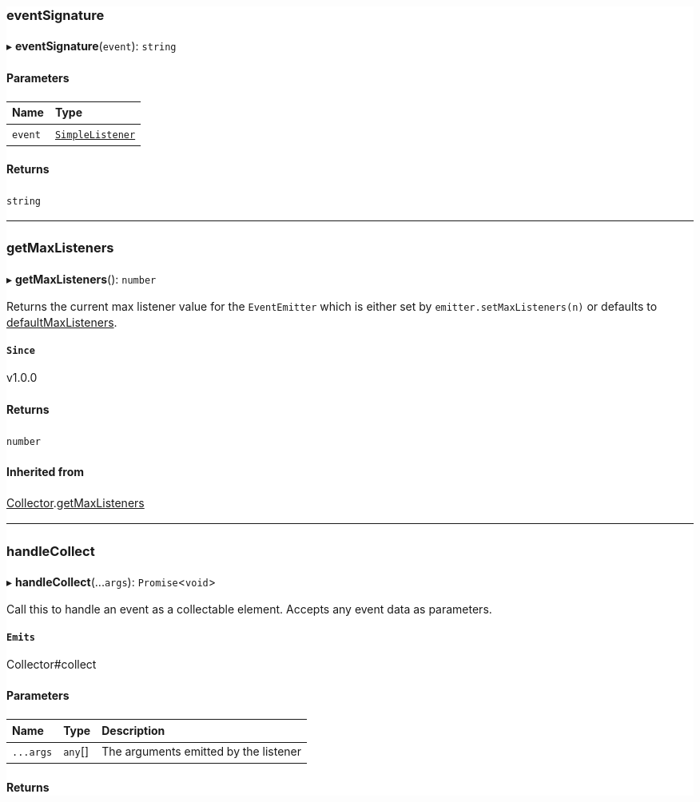 ### eventSignature

▸ **eventSignature**(`event`): `string`

#### Parameters

| Name | Type |
| :------ | :------ |
| `event` | [`SimpleListener`](/api/enums/api_model_events.SimpleListener.md) |

#### Returns

`string`

___

### getMaxListeners

▸ **getMaxListeners**(): `number`

Returns the current max listener value for the `EventEmitter` which is either
set by `emitter.setMaxListeners(n)` or defaults to [defaultMaxListeners](/api/classes/structures_MessageCollector.MessageCollector.md#defaultmaxlisteners-16).

**`Since`**

v1.0.0

#### Returns

`number`

#### Inherited from

[Collector](/api/classes/structures_Collector.Collector.md).[getMaxListeners](/api/classes/structures_Collector.Collector.md#getmaxlisteners-16)

___

### handleCollect

▸ **handleCollect**(...`args`): `Promise`<`void`\>

Call this to handle an event as a collectable element. Accepts any event data as parameters.

**`Emits`**

Collector#collect

#### Parameters

| Name | Type | Description |
| :------ | :------ | :------ |
| `...args` | `any`[] | The arguments emitted by the listener |

#### Returns
